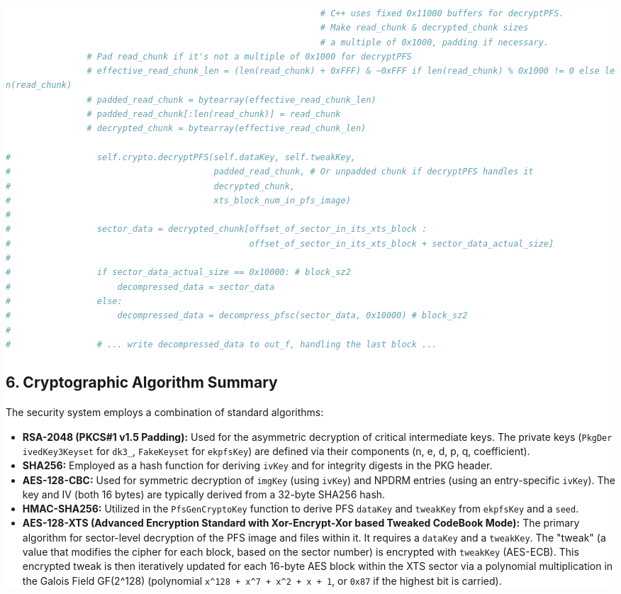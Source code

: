 ```python
                                                              # C++ uses fixed 0x11000 buffers for decryptPFS.
                                                              # Make read_chunk & decrypted_chunk sizes
                                                              # a multiple of 0x1000, padding if necessary.
                # Pad read_chunk if it's not a multiple of 0x1000 for decryptPFS
                # effective_read_chunk_len = (len(read_chunk) + 0xFFF) & ~0xFFF if len(read_chunk) % 0x1000 != 0 else len(read_chunk)
                # padded_read_chunk = bytearray(effective_read_chunk_len)
                # padded_read_chunk[:len(read_chunk)] = read_chunk
                # decrypted_chunk = bytearray(effective_read_chunk_len)

#                 self.crypto.decryptPFS(self.dataKey, self.tweakKey, 
#                                        padded_read_chunk, # Or unpadded chunk if decryptPFS handles it
#                                        decrypted_chunk, 
#                                        xts_block_num_in_pfs_image)
#                 
#                 sector_data = decrypted_chunk[offset_of_sector_in_its_xts_block : 
#                                               offset_of_sector_in_its_xts_block + sector_data_actual_size]
#                 
#                 if sector_data_actual_size == 0x10000: # block_sz2
#                     decompressed_data = sector_data
#                 else:
#                     decompressed_data = decompress_pfsc(sector_data, 0x10000) # block_sz2
#                 
#                 # ... write decompressed_data to out_f, handling the last block ...
```

## 6. Cryptographic Algorithm Summary

The security system employs a combination of standard algorithms:

*   **RSA-2048 (PKCS#1 v1.5 Padding):** Used for the asymmetric decryption of critical intermediate keys. The private keys (`PkgDerivedKey3Keyset` for `dk3_`, `FakeKeyset` for `ekpfsKey`) are defined via their components (n, e, d, p, q, coefficient).
*   **SHA256:** Employed as a hash function for deriving `ivKey` and for integrity digests in the PKG header.
*   **AES-128-CBC:** Used for symmetric decryption of `imgKey` (using `ivKey`) and NPDRM entries (using an entry-specific `ivKey`). The key and IV (both 16 bytes) are typically derived from a 32-byte SHA256 hash.
*   **HMAC-SHA256:** Utilized in the `PfsGenCryptoKey` function to derive PFS `dataKey` and `tweakKey` from `ekpfsKey` and a `seed`.
*   **AES-128-XTS (Advanced Encryption Standard with Xor-Encrypt-Xor based Tweaked CodeBook Mode):** The primary algorithm for sector-level decryption of the PFS image and files within it. It requires a `dataKey` and a `tweakKey`. The "tweak" (a value that modifies the cipher for each block, based on the sector number) is encrypted with `tweakKey` (AES-ECB). This encrypted tweak is then iteratively updated for each 16-byte AES block within the XTS sector via a polynomial multiplication in the Galois Field GF(2^128) (polynomial `x^128 + x^7 + x^2 + x + 1`, or `0x87` if the highest bit is carried).
